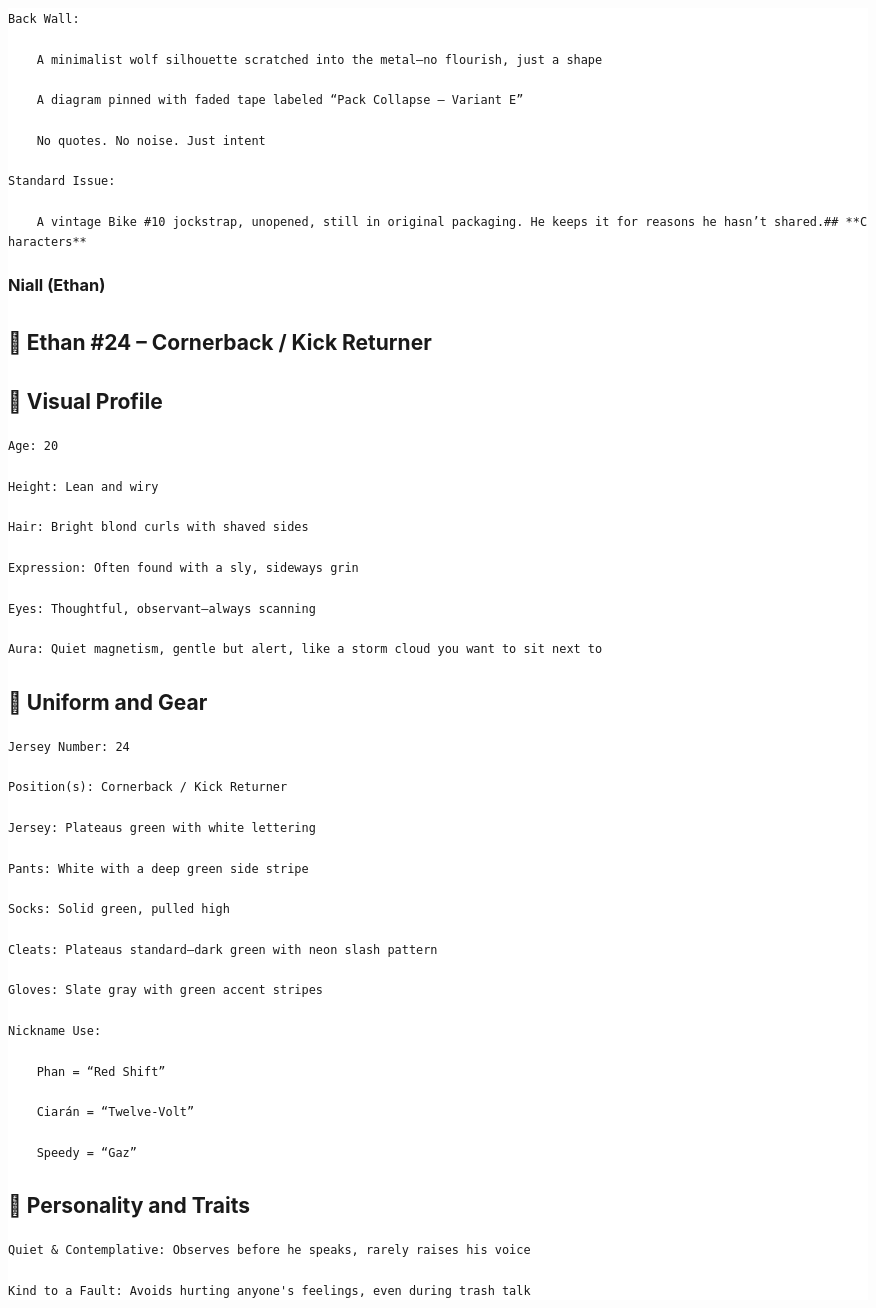     Back Wall:

        A minimalist wolf silhouette scratched into the metal—no flourish, just a shape

        A diagram pinned with faded tape labeled “Pack Collapse – Variant E”

        No quotes. No noise. Just intent

    Standard Issue:

        A vintage Bike #10 jockstrap, unopened, still in original packaging. He keeps it for reasons he hasn’t shared.## **Characters**

### **Niall (Ethan)**
## 🧢 Ethan #24 – Cornerback / Kick Returner
## 📸 Visual Profile

    Age: 20

    Height: Lean and wiry

    Hair: Bright blond curls with shaved sides

    Expression: Often found with a sly, sideways grin

    Eyes: Thoughtful, observant—always scanning

    Aura: Quiet magnetism, gentle but alert, like a storm cloud you want to sit next to

## 🧤 Uniform and Gear

    Jersey Number: 24

    Position(s): Cornerback / Kick Returner

    Jersey: Plateaus green with white lettering

    Pants: White with a deep green side stripe

    Socks: Solid green, pulled high

    Cleats: Plateaus standard—dark green with neon slash pattern

    Gloves: Slate gray with green accent stripes

    Nickname Use:

        Phan = “Red Shift”

        Ciarán = “Twelve-Volt”

        Speedy = “Gaz”

## 💭 Personality and Traits

    Quiet & Contemplative: Observes before he speaks, rarely raises his voice

    Kind to a Fault: Avoids hurting anyone's feelings, even during trash talk
